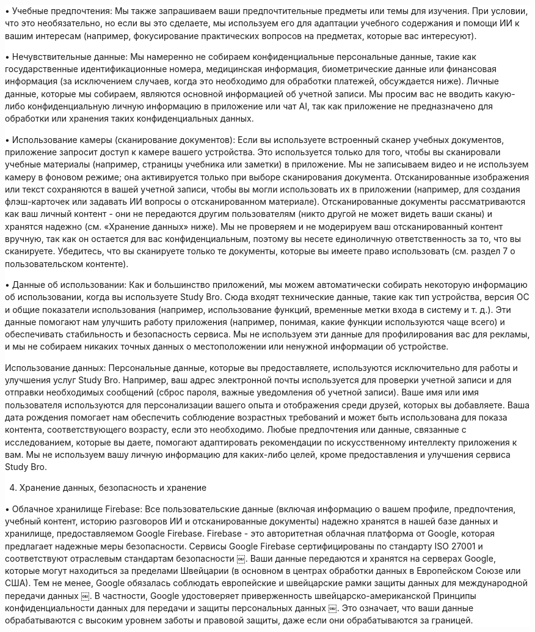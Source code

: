 • Учебные предпочтения: Мы также запрашиваем ваши предпочтительные предметы или темы для изучения. При условии, что это необязательно, но если вы это сделаете, мы используем его для адаптации учебного содержания и помощи ИИ к вашим интересам (например, фокусирование практических вопросов на предметах, которые вас интересуют).

• Нечувствительные данные: Мы намеренно не собираем конфиденциальные персональные данные, такие как государственные идентификационные номера, медицинская информация, биометрические данные или финансовая информация (за исключением случаев, когда это необходимо для обработки платежей, обсуждается ниже). Личные данные, которые мы собираем, являются основной информацией об учетной записи. Мы просим вас не вводить какую-либо конфиденциальную личную информацию в приложение или чат AI, так как приложение не предназначено для обработки или хранения таких конфиденциальных данных.

• Использование камеры (сканирование документов): Если вы используете встроенный сканер учебных документов, приложение запросит доступ к камере вашего устройства. Это используется только для того, чтобы вы сканировали учебные материалы (например, страницы учебника или заметки) в приложение. Мы не записываем видео и не используем камеру в фоновом режиме; она активируется только при выборе сканирования документа. Отсканированные изображения или текст сохраняются в вашей учетной записи, чтобы вы могли использовать их в приложении (например, для создания флэш-карточек или задавать ИИ вопросы о отсканированном материале). Отсканированные документы рассматриваются как ваш личный контент - они не передаются другим пользователям (никто другой не может видеть ваши сканы) и хранятся надежно (см. «Хранение данных» ниже). Мы не проверяем и не модерируем ваш отсканированный контент вручную, так как он остается для вас конфиденциальным, поэтому вы несете единоличную ответственность за то, что вы сканируете. Убедитесь, что вы сканируете только те документы, которые вы имеете право использовать (см. раздел 7 о пользовательском контенте).

• Данные об использовании: Как и большинство приложений, мы можем автоматически собирать некоторую информацию об использовании, когда вы используете Study Bro. Сюда входят технические данные, такие как тип устройства, версия ОС и общие показатели использования (например, использование функций, временные метки входа в систему и т. д.). Эти данные помогают нам улучшить работу приложения (например, понимая, какие функции используются чаще всего) и обеспечивать стабильность и безопасность сервиса. Мы не используем эти данные для профилирования вас для рекламы, и мы не собираем никаких точных данных о местоположении или ненужной информации об устройстве.

Использование данных: Персональные данные, которые вы предоставляете, используются исключительно для работы и улучшения услуг Study Bro. Например, ваш адрес электронной почты используется для проверки учетной записи и для отправки необходимых сообщений (сброс пароля, важные уведомления об учетной записи). Ваше имя или имя пользователя используются для персонализации вашего опыта и отображения среди друзей, которых вы добавляете. Ваша дата рождения помогает нам обеспечить соблюдение возрастных требований и может быть использована для показа контента, соответствующего возрасту, если это необходимо. Любые предпочтения или данные, связанные с исследованием, которые вы даете, помогают адаптировать рекомендации по искусственному интеллекту приложения к вам. Мы не используем вашу личную информацию для каких-либо целей, кроме предоставления и улучшения сервиса Study Bro.

4. Хранение данных, безопасность и хранение

• Облачное хранилище Firebase: Все пользовательские данные (включая информацию о вашем профиле, предпочтения, учебный контент, историю разговоров ИИ и отсканированные документы) надежно хранятся в нашей базе данных и хранилище, предоставляемом Google Firebase. Firebase - это авторитетная облачная платформа от Google, которая предлагает надежные меры безопасности. Сервисы Google Firebase сертифицированы по стандарту ISO 27001 и соответствуют отраслевым стандартам безопасности ￼. Ваши данные передаются и хранятся на серверах Google, которые могут находиться за пределами Швейцарии (в основном в центрах обработки данных в Европейском Союзе или США). Тем не менее, Google обязалась соблюдать европейские и швейцарские рамки защиты данных для международной передачи данных ￼. В частности, Google удостоверяет приверженность швейцарско-американской Принципы конфиденциальности данных для передачи и защиты персональных данных ￼. Это означает, что ваши данные обрабатываются с высоким уровнем заботы и правовой защиты, даже если они обрабатываются за границей.
